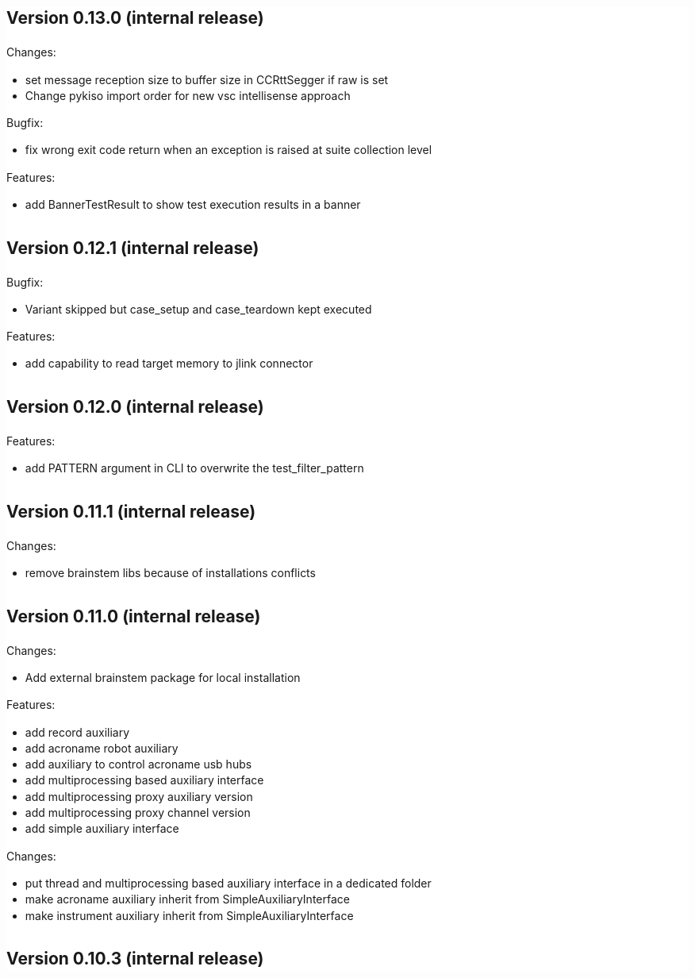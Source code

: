 ## Version 0.13.0 (internal release)

Changes:
- set message reception size to buffer size in CCRttSegger if raw is set
- Change pykiso import order for new vsc intellisense approach

Bugfix:
- fix wrong exit code return when an exception is raised at suite collection level

Features:
- add BannerTestResult to show test execution results in a banner

## Version 0.12.1 (internal release)

Bugfix:
- Variant skipped but case_setup and case_teardown kept executed

Features:
- add capability to read target memory to jlink connector

## Version 0.12.0 (internal release)

Features:
- add PATTERN argument in CLI to overwrite the test_filter_pattern


## Version 0.11.1 (internal release)

Changes:
- remove brainstem libs because of installations conflicts

## Version 0.11.0 (internal release)

Changes:
- Add external brainstem package for local installation

Features:
- add record auxiliary
- add acroname robot auxiliary
- add auxiliary to control acroname usb hubs
- add multiprocessing based auxiliary interface
- add multiprocessing proxy auxiliary version
- add multiprocessing proxy channel version
- add simple auxiliary interface

Changes:
- put thread and multiprocessing based auxiliary interface in a dedicated folder
- make acroname auxiliary inherit from SimpleAuxiliaryInterface
- make instrument auxiliary inherit from SimpleAuxiliaryInterface

## Version 0.10.3 (internal release)
